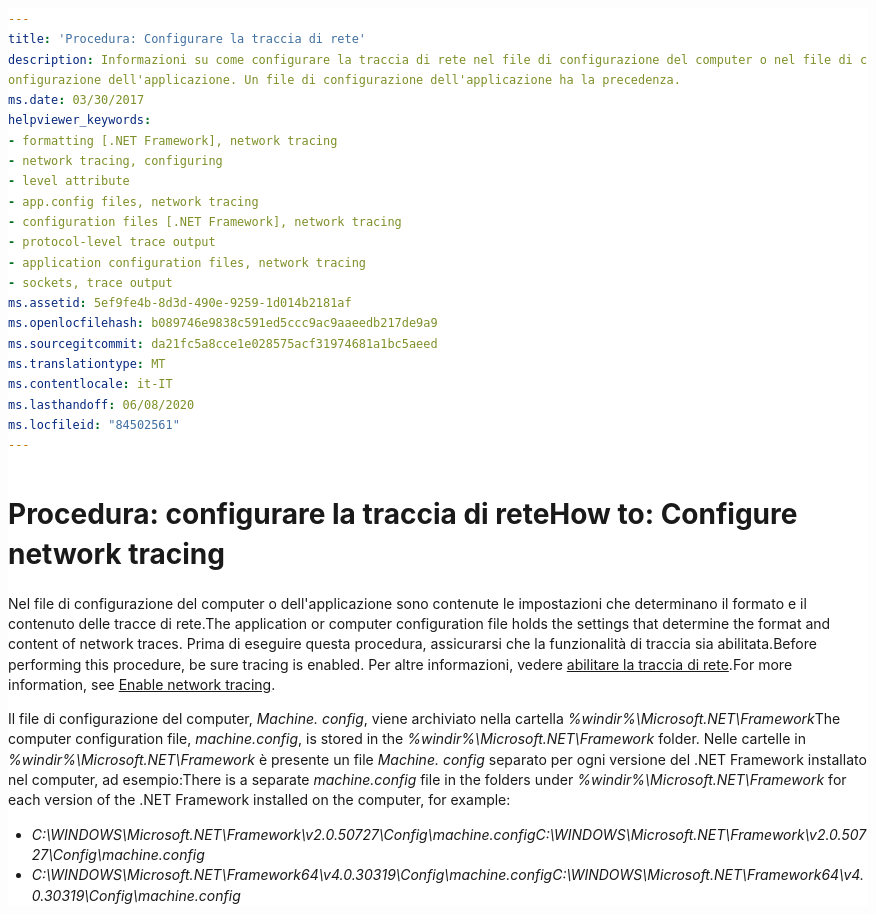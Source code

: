 ```yaml
---
title: 'Procedura: Configurare la traccia di rete'
description: Informazioni su come configurare la traccia di rete nel file di configurazione del computer o nel file di configurazione dell'applicazione. Un file di configurazione dell'applicazione ha la precedenza.
ms.date: 03/30/2017
helpviewer_keywords:
- formatting [.NET Framework], network tracing
- network tracing, configuring
- level attribute
- app.config files, network tracing
- configuration files [.NET Framework], network tracing
- protocol-level trace output
- application configuration files, network tracing
- sockets, trace output
ms.assetid: 5ef9fe4b-8d3d-490e-9259-1d014b2181af
ms.openlocfilehash: b089746e9838c591ed5ccc9ac9aaeedb217de9a9
ms.sourcegitcommit: da21fc5a8cce1e028575acf31974681a1bc5aeed
ms.translationtype: MT
ms.contentlocale: it-IT
ms.lasthandoff: 06/08/2020
ms.locfileid: "84502561"
---
```

# <a name="how-to-configure-network-tracing"></a><span data-ttu-id="c06a7-104">Procedura: configurare la traccia di rete</span><span class="sxs-lookup"><span data-stu-id="c06a7-104">How to: Configure network tracing</span></span>

<span data-ttu-id="c06a7-105">Nel file di configurazione del computer o dell'applicazione sono contenute le impostazioni che determinano il formato e il contenuto delle tracce di rete.</span><span class="sxs-lookup"><span data-stu-id="c06a7-105">The application or computer configuration file holds the settings that determine the format and content of network traces.</span></span> <span data-ttu-id="c06a7-106">Prima di eseguire questa procedura, assicurarsi che la funzionalità di traccia sia abilitata.</span><span class="sxs-lookup"><span data-stu-id="c06a7-106">Before performing this procedure, be sure tracing is enabled.</span></span> <span data-ttu-id="c06a7-107">Per altre informazioni, vedere [abilitare la traccia di rete](enabling-network-tracing.md).</span><span class="sxs-lookup"><span data-stu-id="c06a7-107">For more information, see [Enable network tracing](enabling-network-tracing.md).</span></span>

<span data-ttu-id="c06a7-108">Il file di configurazione del computer, *Machine. config*, viene archiviato nella cartella *%windir%\Microsoft.NET\Framework*</span><span class="sxs-lookup"><span data-stu-id="c06a7-108">The computer configuration file, *machine.config*, is stored in the *%windir%\Microsoft.NET\Framework* folder.</span></span> <span data-ttu-id="c06a7-109">Nelle cartelle in *%windir%\Microsoft.NET\Framework* è presente un file *Machine. config* separato per ogni versione del .NET Framework installato nel computer, ad esempio:</span><span class="sxs-lookup"><span data-stu-id="c06a7-109">There is a separate *machine.config* file in the folders under *%windir%\Microsoft.NET\Framework* for each version of the .NET Framework installed on the computer, for example:</span></span>

- <span data-ttu-id="c06a7-110">*C:\WINDOWS\Microsoft.NET\Framework\v2.0.50727\Config\machine.config*</span><span class="sxs-lookup"><span data-stu-id="c06a7-110">*C:\WINDOWS\Microsoft.NET\Framework\v2.0.50727\Config\machine.config*</span></span>
- <span data-ttu-id="c06a7-111">*C:\WINDOWS\Microsoft.NET\Framework64\v4.0.30319\Config\machine.config*</span><span class="sxs-lookup"><span data-stu-id="c06a7-111">*C:\WINDOWS\Microsoft.NET\Framework64\v4.0.30319\Config\machine.config*</span></span>
